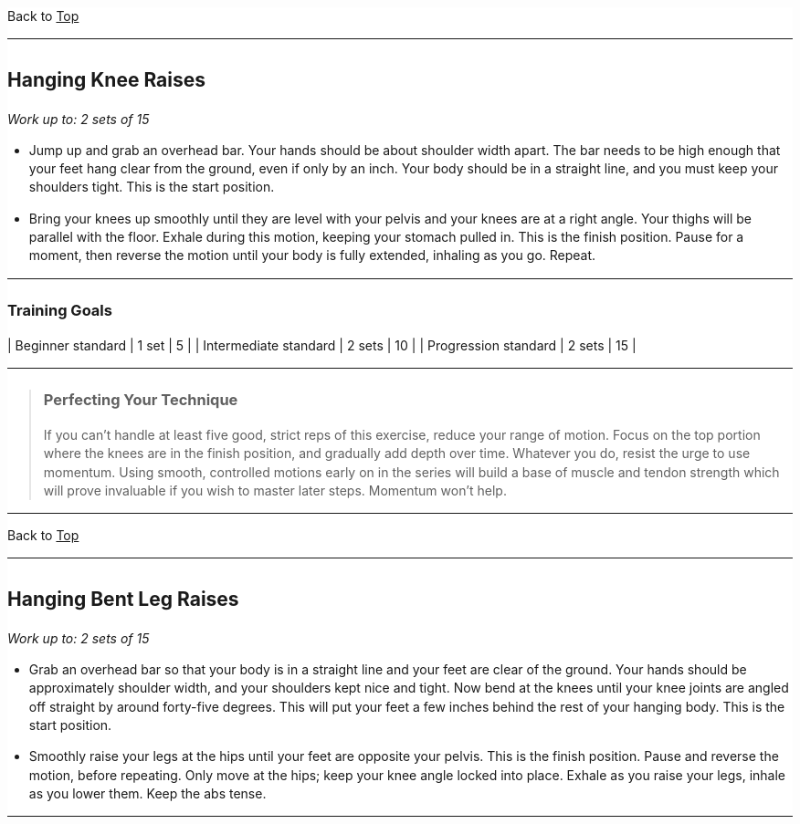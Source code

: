 
Back to [Top](#abs)

---

## Hanging Knee Raises

*Work up to: 2 sets of 15*

- Jump up and grab an overhead bar. Your hands should be about shoulder width apart. The bar needs to be high enough that your feet hang clear from the ground, even if only by an inch. Your body should be in a straight line, and you must keep your shoulders tight. This is the start position. 

- Bring your knees up smoothly until they are level with your pelvis and your knees are at a right angle. Your thighs will be parallel with the floor. Exhale during this motion, keeping your stomach pulled in. This is the finish position. Pause for a moment, then reverse the motion until your body is fully extended, inhaling as you go. Repeat.

---

### Training Goals

| Beginner standard | 1 set | 5 |
| Intermediate standard | 2 sets | 10 |
| Progression standard | 2 sets | 15 |

---

> ### Perfecting Your Technique
> If you can’t handle at least five good, strict reps of this exercise, reduce your range of motion. Focus on the top portion where the knees are in the finish position, and gradually add depth over time. Whatever you do, resist the urge to use momentum. Using smooth, controlled motions early on in the series will build a base of muscle and tendon strength which will prove invaluable if you wish to master later steps. Momentum won’t help.

---

Back to [Top](#abs)

---

## Hanging Bent Leg Raises

*Work up to: 2 sets of 15*

- Grab an overhead bar so that your body is in a straight line and your feet are clear of the ground. Your hands should be approximately shoulder width, and your shoulders kept nice and tight. Now bend at the knees until your knee joints are angled off straight by around forty-five degrees. This will put your feet a few inches behind the rest of your hanging body. This is the start position. 

- Smoothly raise your legs at the hips until your feet are opposite your pelvis. This is the finish position. Pause and reverse the motion, before repeating. Only move at the hips; keep your knee angle locked into place. Exhale as you raise your legs, inhale as you lower them. Keep the abs tense.

---